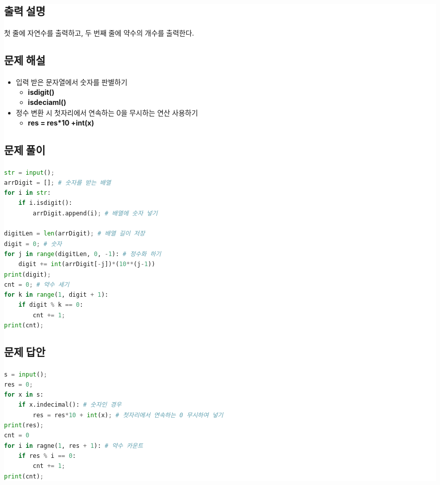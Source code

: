 

## 출력 설명

첫 줄에 자연수를 출력하고, 두 번째 줄에 약수의 개수를 출력한다.



## 문제 해설

* 입력 받은 문자열에서 숫자를 판별하기
  * **isdigit()**
  * **isdeciaml()**
* 정수 변환 시 첫자리에서 연속하는 0을 무시하는 연산 사용하기
  * **res = res*10 +int(x)**

## 문제 풀이

```python
str = input();
arrDigit = []; # 숫자를 받는 배열
for i in str:
    if i.isdigit():
        arrDigit.append(i); # 배열에 숫자 넣기

digitLen = len(arrDigit); # 배열 길이 저장
digit = 0; # 숫자
for j in range(digitLen, 0, -1): # 정수화 하기
    digit += int(arrDigit[-j])*(10**(j-1))
print(digit);
cnt = 0; # 약수 세기
for k in range(1, digit + 1):
    if digit % k == 0:
        cnt += 1;
print(cnt);
```



## 문제 답안

```python
s = input();
res = 0;
for x in s:
    if x.indecimal(): # 숫자인 경우
        res = res*10 + int(x); # 첫자리에서 연속하는 0 무시하여 넣기
print(res);
cnt = 0
for i in ragne(1, res + 1): # 약수 카운트
    if res % i == 0:
        cnt += 1;
print(cnt);
```
